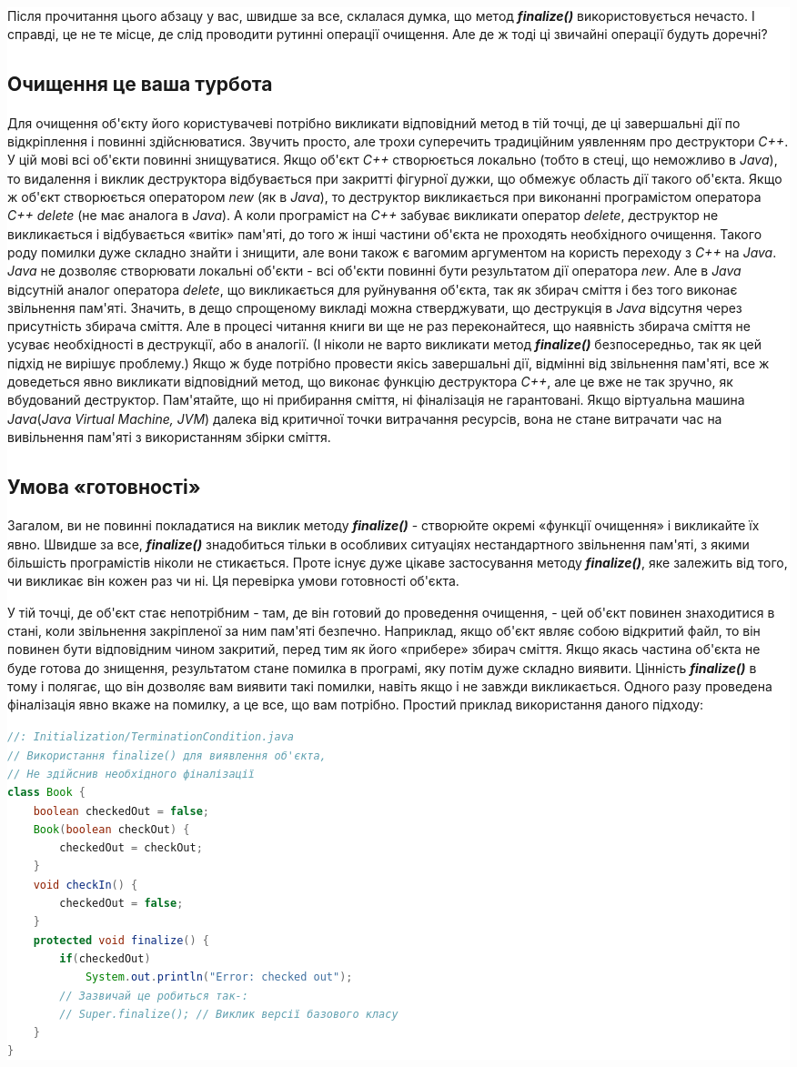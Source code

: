 Після прочитання цього абзацу у вас, швидше за все, склалася думка, що метод ***finalize()*** використовується нечасто. І справді, це не те місце, де слід проводити рутинні операції очищення. Але де ж тоді ці звичайні операції будуть доречні?

## Очищення це ваша турбота

Для очищення об'єкту його користувачеві потрібно викликати відповідний метод в тій точці, де ці завершальні дії по відкріплення і повинні здійснюватися. Звучить просто, але трохи суперечить традиційним уявленням про деструктори *C++*. У цій мові всі об'єкти повинні знищуватися. Якщо об'єкт *C++* створюється локально (тобто в стеці, що неможливо в *Java*), то видалення і виклик деструктора відбувається при закритті фігурної дужки, що обмежує область дії такого об'єкта. Якщо ж об'єкт створюється оператором *new* (як в *Java*), то деструктор викликається при виконанні програмістом оператора *C++* *delete* (не має аналога в *Java*). А коли програміст на *C++* забуває викликати оператор *delete*, деструктор не викликається і відбувається «витік» пам'яті, до того ж інші частини об'єкта не проходять необхідного очищення. Такого роду помилки дуже складно знайти і знищити, але вони також є вагомим аргументом на користь переходу з *C++* на *Java*. *Java* не дозволяє створювати локальні об'єкти - всі об'єкти повинні бути результатом дії оператора *new*. Але в *Java* відсутній аналог оператора *delete*, що викликається для руйнування об'єкта, так як збирач сміття і без того виконає звільнення пам'яті. Значить, в дещо спрощеному викладі можна стверджувати, що деструкція в *Java* відсутня через присутність збирача сміття. Але в процесі читання книги ви ще не раз переконайтеся, що наявність збирача сміття не усуває необхідності в деструкції, або в аналогії. (І ніколи не варто викликати метод ***finalize()*** безпосередньо, так як цей підхід не вирішує проблему.) Якщо ж буде потрібно провести якісь завершальні дії, відмінні від звільнення пам'яті, все ж доведеться явно викликати відповідний метод, що виконає функцію деструктора *C++*, але це вже не так зручно, як вбудований деструктор. Пам'ятайте, що ні прибирання сміття, ні фіналізація не гарантовані. Якщо віртуальна машина *Java*(*Java Virtual Machine, JVM*) далека від критичної точки витрачання ресурсів, вона не стане витрачати час на вивільнення пам'яті з використанням збірки сміття.
 
## Умова «готовності»
 
Загалом, ви не повинні покладатися на виклик методу ***finalize()*** - створюйте окремі «функції очищення» і викликайте їх явно. Швидше за все, ***finalize()*** знадобиться тільки в особливих ситуаціях нестандартного звільнення пам'яті, з якими більшість програмістів ніколи не стикається. Проте існує дуже цікаве застосування методу ***finalize()***, яке залежить від того, чи викликає він кожен раз чи ні. Ця перевірка умови готовності об'єкта.
 
У тій точці, де об'єкт стає непотрібним - там, де він готовий до проведення очищення, - цей об'єкт повинен знаходитися в стані, коли звільнення закріпленої за ним пам'яті безпечно. Наприклад, якщо об'єкт являє собою відкритий файл, то він повинен бути відповідним чином закритий, перед тим як його «прибере» збирач сміття. Якщо якась частина об'єкта не буде готова до знищення, результатом стане помилка в програмі, яку потім дуже складно виявити. Цінність ***finalize()*** в тому і полягає, що він дозволяє вам виявити такі помилки, навіть якщо і не завжди викликається. Одного разу проведена фіналізація явно вкаже на помилку, а це все, що вам потрібно.
Простий приклад використання даного підходу:
 
``` java
//: Initialization/TerminationCondition.java
// Використання finalize() для виявлення об'єкта,
// Не здійснив необхідного фіналізації
class Book {
    boolean checkedOut = false;
    Book(boolean checkOut) {
        checkedOut = checkOut;
    }
    void checkIn() {
        checkedOut = false;
    }
    protected void finalize() {
        if(checkedOut)
            System.out.println("Error: checked out");
        // Зазвичай це робиться так-:
        // Super.finalize(); // Виклик версії базового класу
    }
}
```